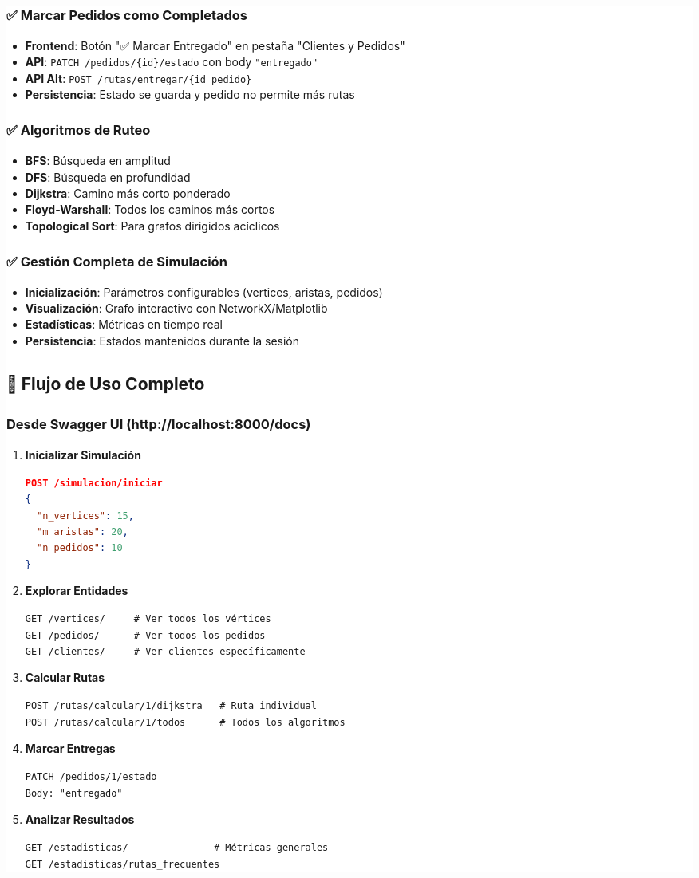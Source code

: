 ### ✅ Marcar Pedidos como Completados
- **Frontend**: Botón "✅ Marcar Entregado" en pestaña "Clientes y Pedidos"
- **API**: `PATCH /pedidos/{id}/estado` con body `"entregado"`
- **API Alt**: `POST /rutas/entregar/{id_pedido}`
- **Persistencia**: Estado se guarda y pedido no permite más rutas

### ✅ Algoritmos de Ruteo
- **BFS**: Búsqueda en amplitud
- **DFS**: Búsqueda en profundidad
- **Dijkstra**: Camino más corto ponderado
- **Floyd-Warshall**: Todos los caminos más cortos
- **Topological Sort**: Para grafos dirigidos acíclicos

### ✅ Gestión Completa de Simulación
- **Inicialización**: Parámetros configurables (vertices, aristas, pedidos)
- **Visualización**: Grafo interactivo con NetworkX/Matplotlib
- **Estadísticas**: Métricas en tiempo real
- **Persistencia**: Estados mantenidos durante la sesión

## 📱 Flujo de Uso Completo

### Desde Swagger UI (http://localhost:8000/docs)

1. **Inicializar Simulación**
   ```json
   POST /simulacion/iniciar
   {
     "n_vertices": 15,
     "m_aristas": 20,
     "n_pedidos": 10
   }
   ```

2. **Explorar Entidades**
   ```
   GET /vertices/     # Ver todos los vértices
   GET /pedidos/      # Ver todos los pedidos
   GET /clientes/     # Ver clientes específicamente
   ```

3. **Calcular Rutas**
   ```
   POST /rutas/calcular/1/dijkstra   # Ruta individual
   POST /rutas/calcular/1/todos      # Todos los algoritmos
   ```

4. **Marcar Entregas**
   ```
   PATCH /pedidos/1/estado
   Body: "entregado"
   ```

5. **Analizar Resultados**
   ```
   GET /estadisticas/               # Métricas generales
   GET /estadisticas/rutas_frecuentes
   ```
